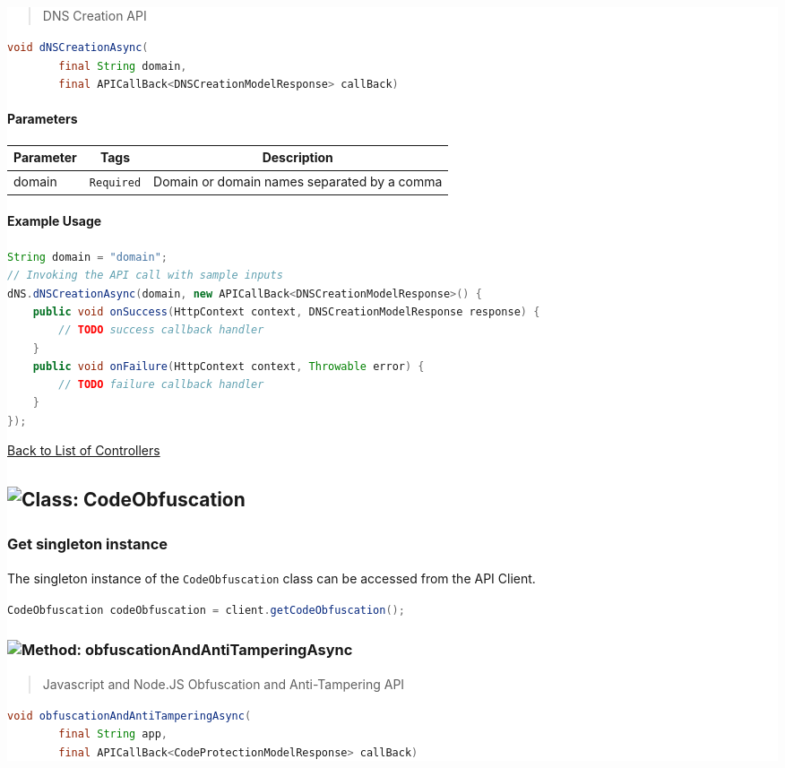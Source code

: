 > DNS Creation API


```java
void dNSCreationAsync(
        final String domain,
        final APICallBack<DNSCreationModelResponse> callBack)
```

#### Parameters

| Parameter | Tags | Description |
|-----------|------|-------------|
| domain |  ``` Required ```  | Domain or domain names separated by a comma |


#### Example Usage

```java
String domain = "domain";
// Invoking the API call with sample inputs
dNS.dNSCreationAsync(domain, new APICallBack<DNSCreationModelResponse>() {
    public void onSuccess(HttpContext context, DNSCreationModelResponse response) {
        // TODO success callback handler
    }
    public void onFailure(HttpContext context, Throwable error) {
        // TODO failure callback handler
    }
});

```


[Back to List of Controllers](#list_of_controllers)

## <a name="code_obfuscation"></a>![Class: ](https://apidocs.io/img/class.png "SMASH.controllers.CodeObfuscation") CodeObfuscation

### Get singleton instance

The singleton instance of the ``` CodeObfuscation ``` class can be accessed from the API Client.

```java
CodeObfuscation codeObfuscation = client.getCodeObfuscation();
```

### <a name="obfuscation_and_anti_tampering_async"></a>![Method: ](https://apidocs.io/img/method.png "SMASH.controllers.CodeObfuscation.obfuscationAndAntiTamperingAsync") obfuscationAndAntiTamperingAsync

> Javascript and Node.JS Obfuscation and Anti-Tampering API


```java
void obfuscationAndAntiTamperingAsync(
        final String app,
        final APICallBack<CodeProtectionModelResponse> callBack)
```
